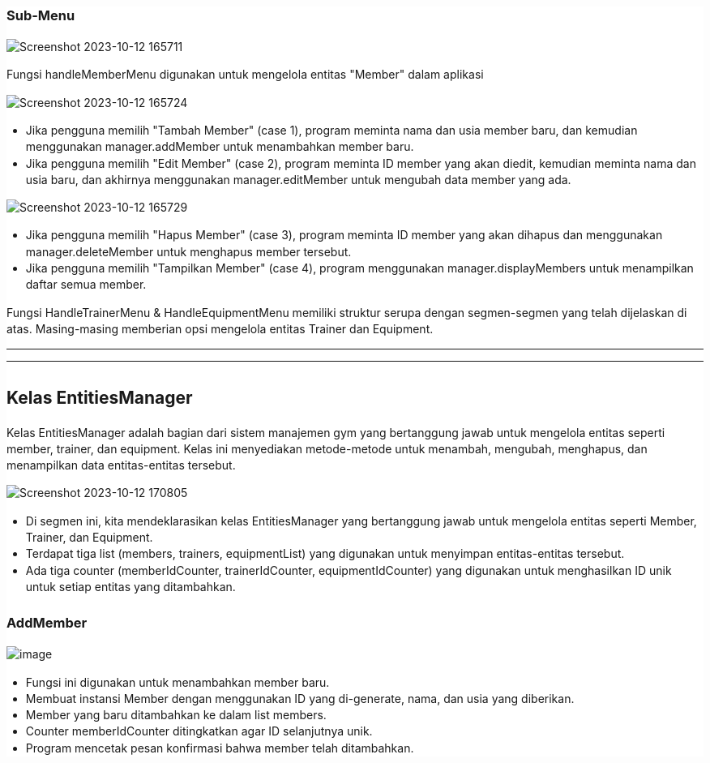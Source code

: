 ### Sub-Menu
![Screenshot 2023-10-12 165711](https://github.com/mhnbl/pbo-post-test2/assets/125839542/124e524e-fd04-4b74-b9ee-0b254688bd46)

Fungsi handleMemberMenu digunakan untuk mengelola entitas "Member" dalam aplikasi

![Screenshot 2023-10-12 165724](https://github.com/mhnbl/pbo-post-test2/assets/125839542/b6363ba2-7f0a-41c5-96c0-938f76edd5fb)

* Jika pengguna memilih "Tambah Member" (case 1), program meminta nama dan usia member baru, dan kemudian menggunakan manager.addMember untuk menambahkan member baru.
* Jika pengguna memilih "Edit Member" (case 2), program meminta ID member yang akan diedit, kemudian meminta nama dan usia baru, dan akhirnya menggunakan manager.editMember untuk mengubah data member yang ada.
  
![Screenshot 2023-10-12 165729](https://github.com/mhnbl/pbo-post-test2/assets/125839542/fe8c8dba-ff32-4953-b8b8-752313b842a9)

* Jika pengguna memilih "Hapus Member" (case 3), program meminta ID member yang akan dihapus dan menggunakan manager.deleteMember untuk menghapus member tersebut.
* Jika pengguna memilih "Tampilkan Member" (case 4), program menggunakan manager.displayMembers untuk menampilkan daftar semua member.


Fungsi HandleTrainerMenu & HandleEquipmentMenu memiliki struktur serupa dengan segmen-segmen yang telah dijelaskan di atas. Masing-masing memberian opsi mengelola entitas Trainer dan Equipment.

___
___ 

## Kelas EntitiesManager

Kelas EntitiesManager adalah bagian dari sistem manajemen gym yang bertanggung jawab untuk mengelola entitas seperti member, trainer, dan equipment. Kelas ini menyediakan metode-metode untuk menambah, mengubah, menghapus, dan menampilkan data entitas-entitas tersebut.

![Screenshot 2023-10-12 170805](https://github.com/mhnbl/pbo-post-test2/assets/125839542/6ef528ef-7e36-48ea-815c-12119e1dbacd)

* Di segmen ini, kita mendeklarasikan kelas EntitiesManager yang bertanggung jawab untuk mengelola entitas seperti Member, Trainer, dan Equipment.
* Terdapat tiga list (members, trainers, equipmentList) yang digunakan untuk menyimpan entitas-entitas tersebut.
* Ada tiga counter (memberIdCounter, trainerIdCounter, equipmentIdCounter) yang digunakan untuk menghasilkan ID unik untuk setiap entitas yang ditambahkan.

### AddMember

![image](https://github.com/mhnbl/pbo-post-test2/assets/125839542/2b8a9be9-d161-4507-b6e4-ca8610fc0de8)

* Fungsi ini digunakan untuk menambahkan member baru.
* Membuat instansi Member dengan menggunakan ID yang di-generate, nama, dan usia yang diberikan.
* Member yang baru ditambahkan ke dalam list members.
* Counter memberIdCounter ditingkatkan agar ID selanjutnya unik.
* Program mencetak pesan konfirmasi bahwa member telah ditambahkan.
